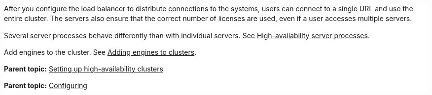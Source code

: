 After you configure the load balancer to distribute connections to the systems, users can connect to a single URL and use the entire cluster. The servers also ensure that the correct number of licenses are used, even if a user accesses multiple servers.

Several server processes behave differently than with individual servers. See [High-availability server processes](../../com.ibm.udeploy.admin.doc/topics/ha_servers.md#).

Add engines to the cluster. See [Adding engines to clusters](ha_add_engine.md).

**Parent topic:** [Setting up high-availability clusters](../../com.ibm.udeploy.doc/topics/server_install_clustered.md)

**Parent topic:** [Configuring](../../com.ibm.udeploy.doc/topics/c_node_configuring.md)

